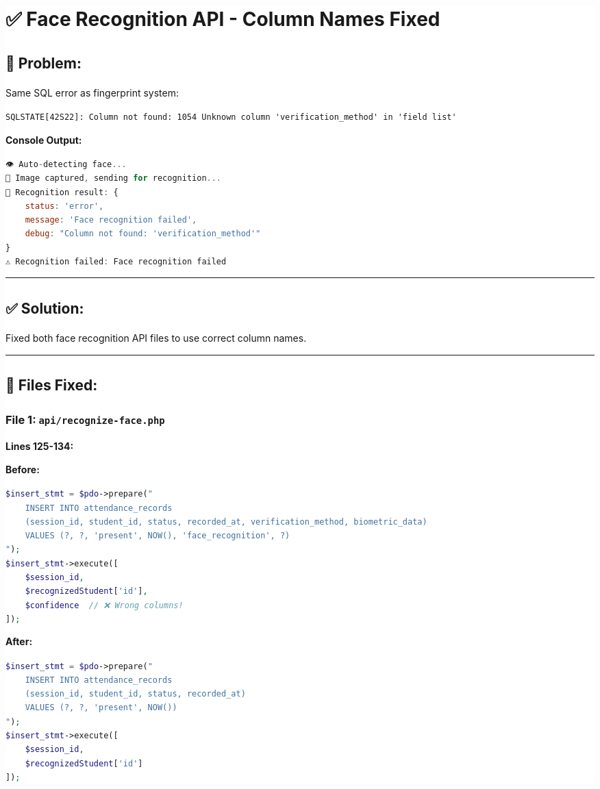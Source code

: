 # ✅ **Face Recognition API - Column Names Fixed**

## 🐛 **Problem:**

Same SQL error as fingerprint system:
```
SQLSTATE[42S22]: Column not found: 1054 Unknown column 'verification_method' in 'field list'
```

**Console Output:**
```javascript
👁️ Auto-detecting face...
📸 Image captured, sending for recognition...
📡 Recognition result: {
    status: 'error',
    message: 'Face recognition failed',
    debug: "Column not found: 'verification_method'"
}
⚠️ Recognition failed: Face recognition failed
```

---

## ✅ **Solution:**

Fixed both face recognition API files to use correct column names.

---

## 🔧 **Files Fixed:**

### **File 1:** `api/recognize-face.php`

**Lines 125-134:**

**Before:**
```php
$insert_stmt = $pdo->prepare("
    INSERT INTO attendance_records 
    (session_id, student_id, status, recorded_at, verification_method, biometric_data)
    VALUES (?, ?, 'present', NOW(), 'face_recognition', ?)
");
$insert_stmt->execute([
    $session_id,
    $recognizedStudent['id'],
    $confidence  // ❌ Wrong columns!
]);
```

**After:**
```php
$insert_stmt = $pdo->prepare("
    INSERT INTO attendance_records 
    (session_id, student_id, status, recorded_at)
    VALUES (?, ?, 'present', NOW())
");
$insert_stmt->execute([
    $session_id,
    $recognizedStudent['id']
]);
```
